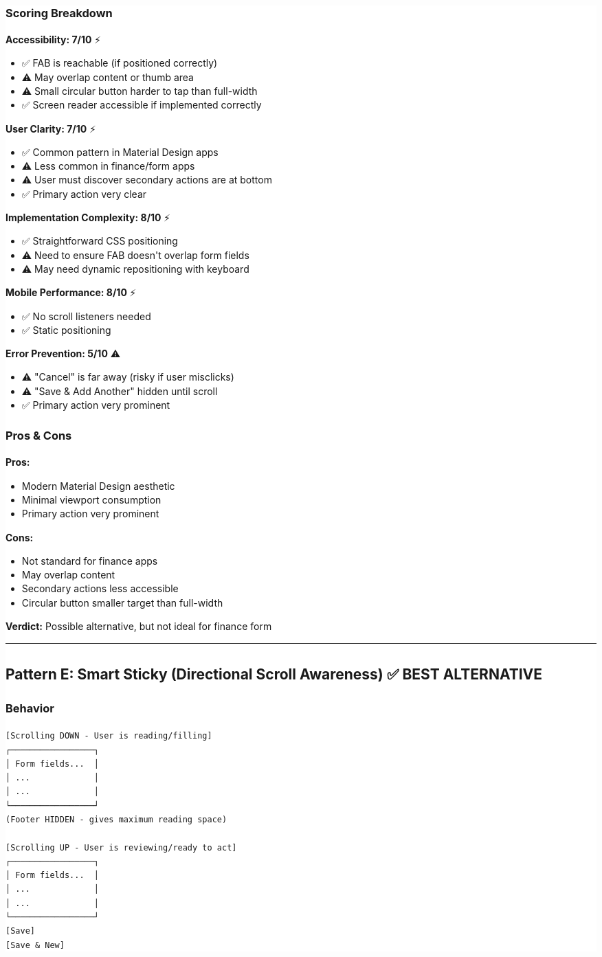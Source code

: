 ### Scoring Breakdown

**Accessibility: 7/10** ⚡
- ✅ FAB is reachable (if positioned correctly)
- ⚠️ May overlap content or thumb area
- ⚠️ Small circular button harder to tap than full-width
- ✅ Screen reader accessible if implemented correctly

**User Clarity: 7/10** ⚡
- ✅ Common pattern in Material Design apps
- ⚠️ Less common in finance/form apps
- ⚠️ User must discover secondary actions are at bottom
- ✅ Primary action very clear

**Implementation Complexity: 8/10** ⚡
- ✅ Straightforward CSS positioning
- ⚠️ Need to ensure FAB doesn't overlap form fields
- ⚠️ May need dynamic repositioning with keyboard

**Mobile Performance: 8/10** ⚡
- ✅ No scroll listeners needed
- ✅ Static positioning

**Error Prevention: 5/10** ⚠️
- ⚠️ "Cancel" is far away (risky if user misclicks)
- ⚠️ "Save & Add Another" hidden until scroll
- ✅ Primary action very prominent

### Pros & Cons

**Pros:**
- Modern Material Design aesthetic
- Minimal viewport consumption
- Primary action very prominent

**Cons:**
- Not standard for finance apps
- May overlap content
- Secondary actions less accessible
- Circular button smaller target than full-width

**Verdict:** Possible alternative, but not ideal for finance form

---

## Pattern E: Smart Sticky (Directional Scroll Awareness) ✅ BEST ALTERNATIVE

### Behavior
```
[Scrolling DOWN - User is reading/filling]
┌─────────────────┐
│ Form fields...  │
│ ...             │
│ ...             │
└─────────────────┘
(Footer HIDDEN - gives maximum reading space)

[Scrolling UP - User is reviewing/ready to act]
┌─────────────────┐
│ Form fields...  │
│ ...             │
│ ...             │
└─────────────────┘
[Save]
[Save & New]
```